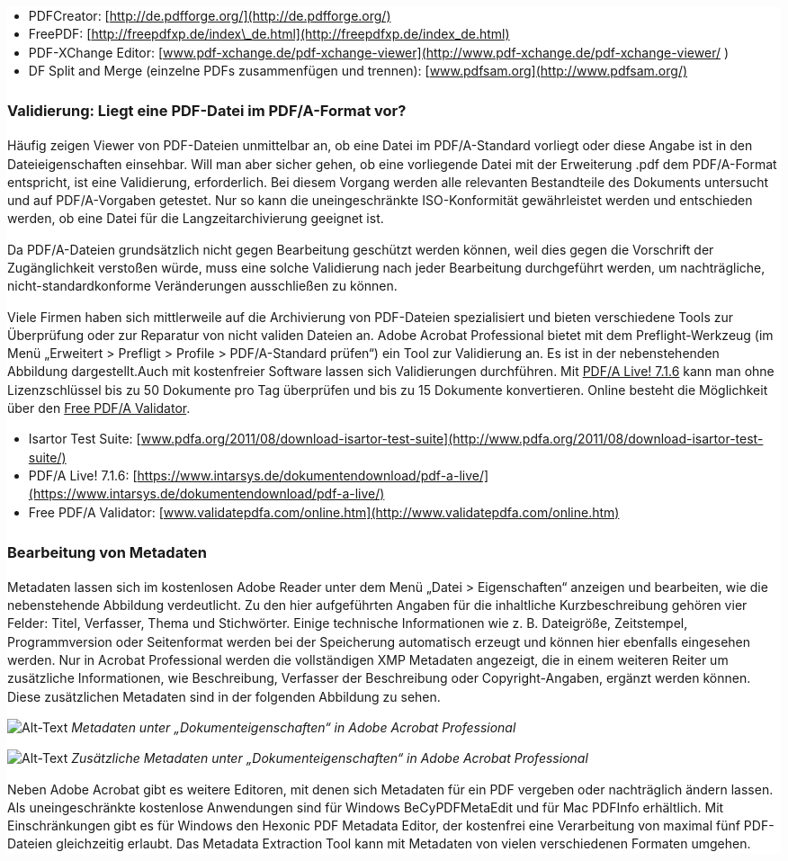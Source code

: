 -   PDFCreator: [http://de.pdfforge.org/](http://de.pdfforge.org/)
-   FreePDF: [http://freepdfxp.de/index\_de.html](http://freepdfxp.de/index_de.html)
-   PDF-XChange Editor: [www.pdf-xchange.de/pdf-xchange-viewer](http://www.pdf-xchange.de/pdf-xchange-viewer/ )
-   DF Split and Merge (einzelne PDFs zusammenfügen und trennen): [www.pdfsam.org](http://www.pdfsam.org/)

### Validierung: Liegt eine PDF-Datei im PDF/A-Format vor?

Häufig zeigen Viewer von PDF-Dateien unmittelbar an, ob eine Datei im PDF/A-Standard vorliegt oder diese Angabe ist in den Dateieigenschaften einsehbar. Will man aber sicher gehen, ob eine vorliegende Datei mit der Erweiterung .pdf dem PDF/A-Format entspricht, ist eine Validierung, erforderlich. Bei diesem Vorgang werden alle relevanten Bestandteile des Dokuments untersucht und auf PDF/A-Vorgaben getestet. Nur so kann die uneingeschränkte ISO-Konformität gewährleistet werden und entschieden werden, ob eine Datei für die Langzeitarchivierung geeignet ist.

Da PDF/A-Dateien grundsätzlich nicht gegen Bearbeitung geschützt werden können, weil dies gegen die Vorschrift der Zugänglichkeit verstoßen würde, muss eine solche Validierung nach jeder Bearbeitung durchgeführt werden, um nachträgliche, nicht-standardkonforme Veränderungen ausschließen zu können.

Viele Firmen haben sich mittlerweile auf die Archivierung von PDF-Dateien spezialisiert und bieten verschiedene Tools zur Überprüfung oder zur Reparatur von nicht validen Dateien an. Adobe Acrobat Professional bietet mit dem Preflight-Werkzeug (im Menü „Erweitert > Prefligt > Profile > PDF/A-Standard prüfen“) ein Tool zur Validierung an.  Es ist in der nebenstehenden Abbildung dargestellt.Auch mit kostenfreier Software lassen sich Validierungen durchführen. Mit [PDF/A Live! 7.1.6](https://www.intarsys.de/dokumentendownload/pdf-a-live/) kann man ohne Lizenzschlüssel bis zu 50 Dokumente pro Tag überprüfen und bis zu 15 Dokumente konvertieren. Online besteht die Möglichkeit über den [Free PDF/A Validator](http://www.validatepdfa.com/online.htm).

-   Isartor Test Suite: [www.pdfa.org/2011/08/download-isartor-test-suite](http://www.pdfa.org/2011/08/download-isartor-test-suite/)
-   PDF/A Live! 7.1.6: [https://www.intarsys.de/dokumentendownload/pdf-a-live/](https://www.intarsys.de/dokumentendownload/pdf-a-live/)
-   Free PDF/A Validator: [www.validatepdfa.com/online.htm](http://www.validatepdfa.com/online.htm)

### Bearbeitung von Metadaten

Metadaten lassen sich im kostenlosen Adobe Reader unter dem Menü „Datei > Eigenschaften“ anzeigen und bearbeiten, wie die nebenstehende Abbildung verdeutlicht. Zu den hier aufgeführten Angaben für die inhaltliche Kurzbeschreibung gehören vier Felder: Titel, Verfasser, Thema und Stichwörter. Einige technische Informationen wie z. B. Dateigröße, Zeitstempel, Programmversion oder Seitenformat werden bei der Speicherung automatisch erzeugt und können hier ebenfalls eingesehen werden. Nur in Acrobat Professional werden die vollständigen XMP Metadaten angezeigt, die in einem weiteren Reiter um zusätzliche Informationen, wie Beschreibung, Verfasser der Beschreibung oder Copyright-Angaben, ergänzt werden können. Diese zusätzlichen Metadaten sind in der folgenden Abbildung zu sehen.

![Alt-Text](./_media/PDF_dokumenteigenschaften.png "")
*Metadaten unter „Dokumenteigenschaften“ in Adobe Acrobat Professional*

![Alt-Text](./_media/PDF_dokumenteigenschaften_zusatz.png "")
*Zusätzliche Metadaten unter „Dokumenteigenschaften“ in Adobe Acrobat Professional*

Neben Adobe Acrobat gibt es weitere Editoren, mit denen sich Metadaten für ein PDF vergeben oder nachträglich ändern lassen. Als uneingeschränkte kostenlose Anwendungen sind für Windows BeCyPDFMetaEdit und für Mac PDFInfo erhältlich. Mit Einschränkungen gibt es für Windows den Hexonic PDF Metadata Editor, der kostenfrei eine Verarbeitung von maximal fünf PDF-Dateien gleichzeitig erlaubt. Das Metadata Extraction Tool kann mit Metadaten von vielen verschiedenen Formaten umgehen.
